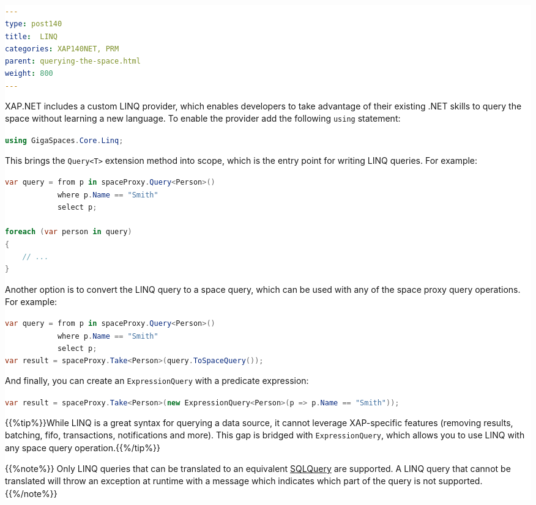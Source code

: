 ```yaml
---
type: post140
title:  LINQ
categories: XAP140NET, PRM
parent: querying-the-space.html
weight: 800
---
```





XAP.NET includes a custom LINQ provider, which enables developers to take advantage of their existing .NET skills to query the space without learning a new language.
To enable the provider add the following `using` statement:


```csharp
using GigaSpaces.Core.Linq; 
```

This brings the `Query<T>` extension method into scope, which is the entry point for writing LINQ queries. For example: 

```csharp
var query = from p in spaceProxy.Query<Person>() 
            where p.Name == "Smith" 
            select p; 

foreach (var person in query) 
{ 
    // ...
} 
```

Another option is to convert the LINQ query to a space query, which can be used with any of the space proxy query operations. For example: 

```csharp
var query = from p in spaceProxy.Query<Person>() 
            where p.Name == "Smith" 
            select p; 
var result = spaceProxy.Take<Person>(query.ToSpaceQuery()); 
```
And finally, you can create an `ExpressionQuery` with a predicate expression: 

```csharp
var result = spaceProxy.Take<Person>(new ExpressionQuery<Person>(p => p.Name == "Smith")); 
```
{{%tip%}}While LINQ is a great syntax for querying a data source, it cannot leverage XAP-specific features (removing results, batching, fifo, transactions, notifications and more). This gap is bridged with `ExpressionQuery`, which allows you to use LINQ with any space query operation.{{%/tip%}}

{{%note%}}
Only LINQ queries that can be translated to an equivalent [SQLQuery](./query-sql.html) are supported. A LINQ query that cannot be translated will throw an exception at runtime with a message which indicates which part of the query is not supported.
{{%/note%}}
